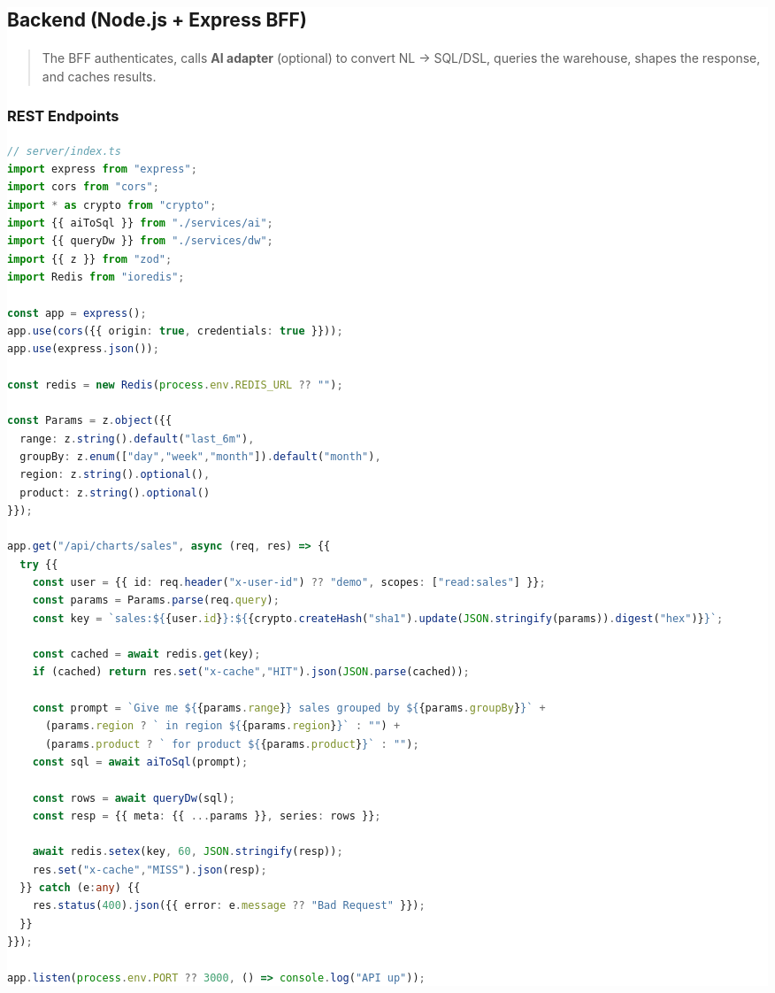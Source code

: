 
## Backend (Node.js + Express BFF)

> The BFF authenticates, calls **AI adapter** (optional) to convert NL → SQL/DSL, queries the warehouse, shapes the response, and caches results.

### REST Endpoints

```ts
// server/index.ts
import express from "express";
import cors from "cors";
import * as crypto from "crypto";
import {{ aiToSql }} from "./services/ai";
import {{ queryDw }} from "./services/dw";
import {{ z }} from "zod";
import Redis from "ioredis";

const app = express();
app.use(cors({{ origin: true, credentials: true }}));
app.use(express.json());

const redis = new Redis(process.env.REDIS_URL ?? "");

const Params = z.object({{
  range: z.string().default("last_6m"),
  groupBy: z.enum(["day","week","month"]).default("month"),
  region: z.string().optional(),
  product: z.string().optional()
}});

app.get("/api/charts/sales", async (req, res) => {{
  try {{
    const user = {{ id: req.header("x-user-id") ?? "demo", scopes: ["read:sales"] }};
    const params = Params.parse(req.query);
    const key = `sales:${{user.id}}:${{crypto.createHash("sha1").update(JSON.stringify(params)).digest("hex")}}`;

    const cached = await redis.get(key);
    if (cached) return res.set("x-cache","HIT").json(JSON.parse(cached));

    const prompt = `Give me ${{params.range}} sales grouped by ${{params.groupBy}}` +
      (params.region ? ` in region ${{params.region}}` : "") +
      (params.product ? ` for product ${{params.product}}` : "");
    const sql = await aiToSql(prompt);

    const rows = await queryDw(sql);
    const resp = {{ meta: {{ ...params }}, series: rows }};

    await redis.setex(key, 60, JSON.stringify(resp));
    res.set("x-cache","MISS").json(resp);
  }} catch (e:any) {{
    res.status(400).json({{ error: e.message ?? "Bad Request" }});
  }}
}});

app.listen(process.env.PORT ?? 3000, () => console.log("API up"));
```
